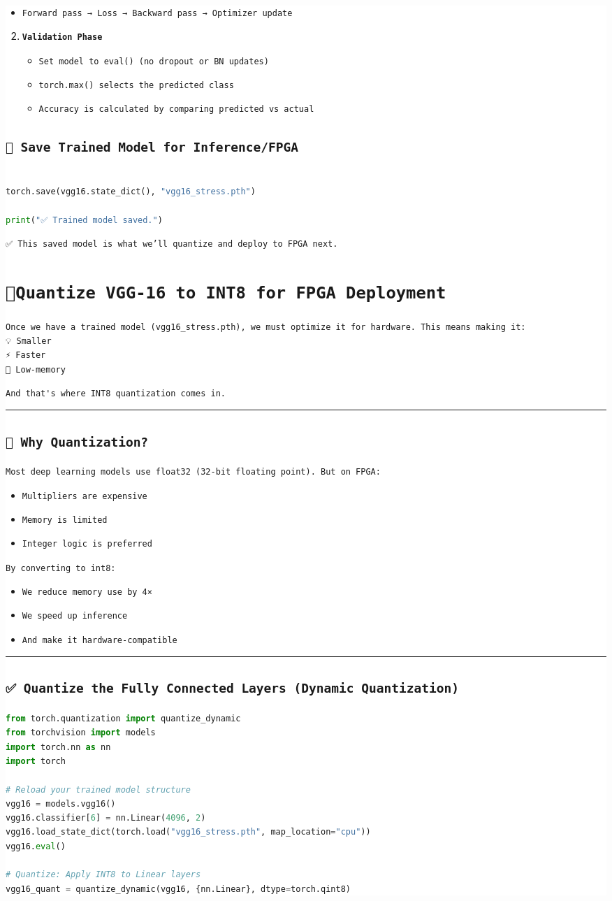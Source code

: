    * `Forward pass → Loss → Backward pass → Optimizer update`

2. **`Validation Phase`**

   * `Set model to eval() (no dropout or BN updates)`

   * `torch.max() selects the predicted class`

   * `Accuracy is calculated by comparing predicted vs actual`

## **`💾 Save Trained Model for Inference/FPGA`**

```python

torch.save(vgg16.state_dict(), "vgg16_stress.pth")

print("✅ Trained model saved.")
```
`✅ This saved model is what we’ll quantize and deploy to FPGA next.`

# **`🔧Quantize VGG-16 to INT8 for FPGA Deployment`**

`Once we have a trained model (vgg16_stress.pth), we must optimize it for hardware. This means making it:`  
 `💡 Smaller`  
 `⚡ Faster`  
 `💾 Low-memory`

`And that's where INT8 quantization comes in.`

---

## **`🧠 Why Quantization?`**

`Most deep learning models use float32 (32-bit floating point). But on FPGA:`

* `Multipliers are expensive`

* `Memory is limited`

* `Integer logic is preferred`

`By converting to int8:`

* `We reduce memory use by 4×`

* `We speed up inference`

* `And make it hardware-compatible`

---

## **`✅ Quantize the Fully Connected Layers (Dynamic Quantization)`**

```python
from torch.quantization import quantize_dynamic
from torchvision import models
import torch.nn as nn
import torch

# Reload your trained model structure
vgg16 = models.vgg16()
vgg16.classifier[6] = nn.Linear(4096, 2)
vgg16.load_state_dict(torch.load("vgg16_stress.pth", map_location="cpu"))
vgg16.eval()

# Quantize: Apply INT8 to Linear layers
vgg16_quant = quantize_dynamic(vgg16, {nn.Linear}, dtype=torch.qint8)
```